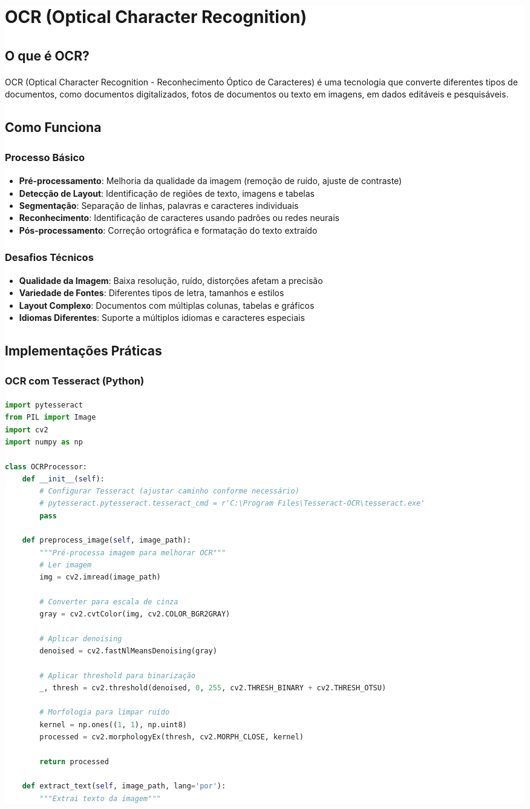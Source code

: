# OCR (Optical Character Recognition)

## O que é OCR?

OCR (Optical Character Recognition - Reconhecimento Óptico de Caracteres) é uma tecnologia que converte diferentes tipos de documentos, como documentos digitalizados, fotos de documentos ou texto em imagens, em dados editáveis e pesquisáveis.

## Como Funciona

### Processo Básico
- **Pré-processamento**: Melhoria da qualidade da imagem (remoção de ruído, ajuste de contraste)
- **Detecção de Layout**: Identificação de regiões de texto, imagens e tabelas
- **Segmentação**: Separação de linhas, palavras e caracteres individuais
- **Reconhecimento**: Identificação de caracteres usando padrões ou redes neurais
- **Pós-processamento**: Correção ortográfica e formatação do texto extraído

### Desafios Técnicos
- **Qualidade da Imagem**: Baixa resolução, ruído, distorções afetam a precisão
- **Variedade de Fontes**: Diferentes tipos de letra, tamanhos e estilos
- **Layout Complexo**: Documentos com múltiplas colunas, tabelas e gráficos
- **Idiomas Diferentes**: Suporte a múltiplos idiomas e caracteres especiais

## Implementações Práticas

### OCR com Tesseract (Python)
```python
import pytesseract
from PIL import Image
import cv2
import numpy as np

class OCRProcessor:
    def __init__(self):
        # Configurar Tesseract (ajustar caminho conforme necessário)
        # pytesseract.pytesseract.tesseract_cmd = r'C:\Program Files\Tesseract-OCR\tesseract.exe'
        pass
    
    def preprocess_image(self, image_path):
        """Pré-processa imagem para melhorar OCR"""
        # Ler imagem
        img = cv2.imread(image_path)
        
        # Converter para escala de cinza
        gray = cv2.cvtColor(img, cv2.COLOR_BGR2GRAY)
        
        # Aplicar denoising
        denoised = cv2.fastNlMeansDenoising(gray)
        
        # Aplicar threshold para binarização
        _, thresh = cv2.threshold(denoised, 0, 255, cv2.THRESH_BINARY + cv2.THRESH_OTSU)
        
        # Morfologia para limpar ruído
        kernel = np.ones((1, 1), np.uint8)
        processed = cv2.morphologyEx(thresh, cv2.MORPH_CLOSE, kernel)
        
        return processed
    
    def extract_text(self, image_path, lang='por'):
        """Extrai texto da imagem"""
```